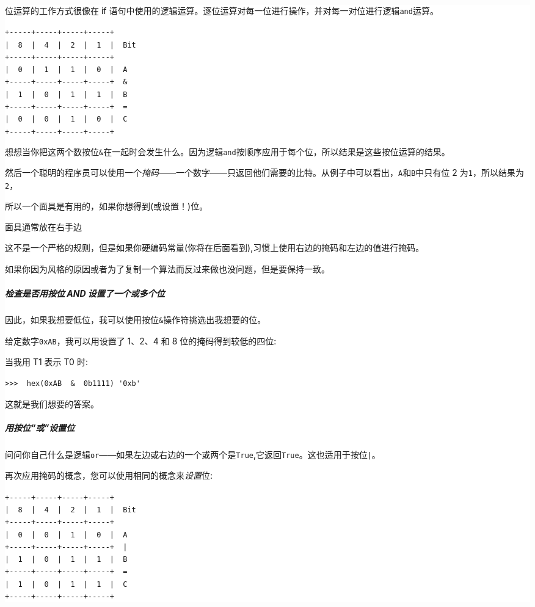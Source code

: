 位运算的工作方式很像在 if 语句中使用的逻辑运算。逐位运算对每一位进行操作，并对每一对位进行逻辑`and`运算。

```
+-----+-----+-----+-----+
|  8  |  4  |  2  |  1  |  Bit
+-----+-----+-----+-----+
|  0  |  1  |  1  |  0  |  A
+-----+-----+-----+-----+  &
|  1  |  0  |  1  |  1  |  B
+-----+-----+-----+-----+  =
|  0  |  0  |  1  |  0  |  C
+-----+-----+-----+-----+
```

想想当你把这两个数按位`&`在一起时会发生什么。因为逻辑`and`按顺序应用于每个位，所以结果是这些按位运算的结果。

然后一个聪明的程序员可以使用一个*掩码*——一个数字——只返回他们需要的比特。从例子中可以看出，`A`和`B`中只有位 2 为`1`，所以结果为`2`，

所以一个面具是有用的，如果你想得到(或设置！)位。

面具通常放在右手边

这不是一个严格的规则，但是如果你硬编码常量(你将在后面看到),习惯上使用右边的掩码和左边的值进行掩码。

如果你因为风格的原因或者为了复制一个算法而反过来做也没问题，但是要保持一致。





##### 检查是否用按位 AND 设置了一个或多个位

因此，如果我想要低位，我可以使用按位`&`操作符挑选出我想要的位。

给定数字`0xAB`，我可以用设置了 1、2、4 和 8 位的掩码得到较低的四位:

当我用 T1 表示 T0 时:

```
>>>  hex(0xAB  &  0b1111) '0xb'
```

这就是我们想要的答案。





##### 用按位“或”设置位

问问你自己什么是逻辑`or`——如果左边或右边的一个或两个是`True`,它返回`True`。这也适用于按位`|`。

再次应用掩码的概念，您可以使用相同的概念来*设置*位:

```
+-----+-----+-----+-----+
|  8  |  4  |  2  |  1  |  Bit
+-----+-----+-----+-----+
|  0  |  0  |  1  |  0  |  A
+-----+-----+-----+-----+  |
|  1  |  0  |  1  |  1  |  B
+-----+-----+-----+-----+  =
|  1  |  0  |  1  |  1  |  C
+-----+-----+-----+-----+
```
